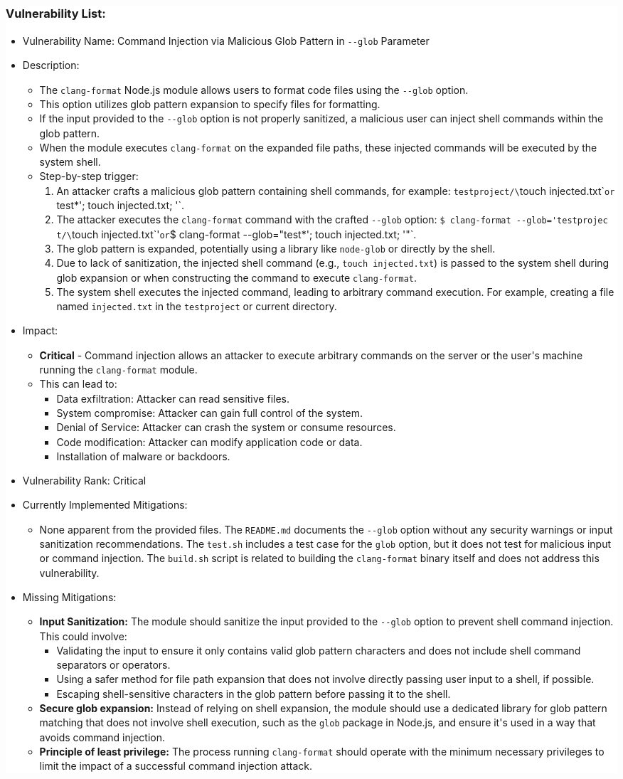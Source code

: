 ### Vulnerability List:

* Vulnerability Name: Command Injection via Malicious Glob Pattern in `--glob` Parameter
* Description:
    - The `clang-format` Node.js module allows users to format code files using the `--glob` option.
    - This option utilizes glob pattern expansion to specify files for formatting.
    - If the input provided to the `--glob` option is not properly sanitized, a malicious user can inject shell commands within the glob pattern.
    - When the module executes `clang-format` on the expanded file paths, these injected commands will be executed by the system shell.
    - Step-by-step trigger:
        1. An attacker crafts a malicious glob pattern containing shell commands, for example: `testproject/\`touch injected.txt\`` or `test*'; touch injected.txt; '`.
        2. The attacker executes the `clang-format` command with the crafted `--glob` option: `$ clang-format --glob='testproject/\`touch injected.txt\`'` or `$ clang-format --glob="test*'; touch injected.txt; '"`.
        3. The glob pattern is expanded, potentially using a library like `node-glob` or directly by the shell.
        4. Due to lack of sanitization, the injected shell command (e.g., `touch injected.txt`) is passed to the system shell during glob expansion or when constructing the command to execute `clang-format`.
        5. The system shell executes the injected command, leading to arbitrary command execution. For example, creating a file named `injected.txt` in the `testproject` or current directory.

* Impact:
    - **Critical** - Command injection allows an attacker to execute arbitrary commands on the server or the user's machine running the `clang-format` module.
    - This can lead to:
        - Data exfiltration: Attacker can read sensitive files.
        - System compromise: Attacker can gain full control of the system.
        - Denial of Service: Attacker can crash the system or consume resources.
        - Code modification: Attacker can modify application code or data.
        - Installation of malware or backdoors.

* Vulnerability Rank: Critical

* Currently Implemented Mitigations:
    - None apparent from the provided files. The `README.md` documents the `--glob` option without any security warnings or input sanitization recommendations. The `test.sh` includes a test case for the `glob` option, but it does not test for malicious input or command injection. The `build.sh` script is related to building the `clang-format` binary itself and does not address this vulnerability.

* Missing Mitigations:
    - **Input Sanitization:** The module should sanitize the input provided to the `--glob` option to prevent shell command injection. This could involve:
        - Validating the input to ensure it only contains valid glob pattern characters and does not include shell command separators or operators.
        - Using a safer method for file path expansion that does not involve directly passing user input to a shell, if possible.
        - Escaping shell-sensitive characters in the glob pattern before passing it to the shell.
    - **Secure glob expansion:** Instead of relying on shell expansion, the module should use a dedicated library for glob pattern matching that does not involve shell execution, such as the `glob` package in Node.js, and ensure it's used in a way that avoids command injection.
    - **Principle of least privilege:** The process running `clang-format` should operate with the minimum necessary privileges to limit the impact of a successful command injection attack.
